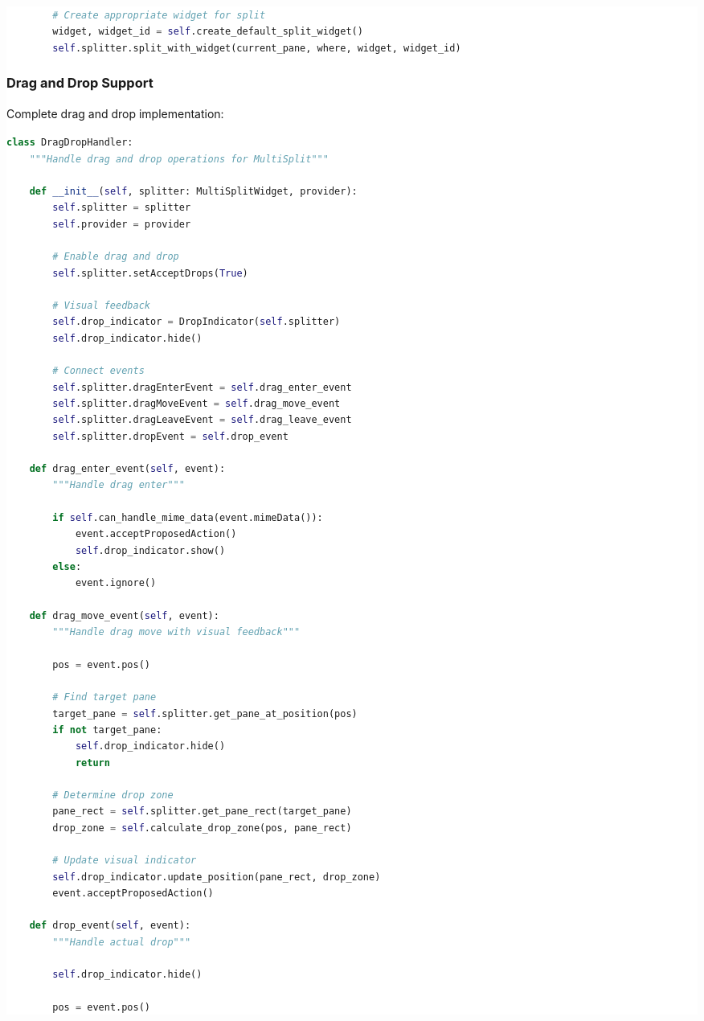 ```python
        # Create appropriate widget for split
        widget, widget_id = self.create_default_split_widget()
        self.splitter.split_with_widget(current_pane, where, widget, widget_id)
```

### Drag and Drop Support

Complete drag and drop implementation:

```python
class DragDropHandler:
    """Handle drag and drop operations for MultiSplit"""

    def __init__(self, splitter: MultiSplitWidget, provider):
        self.splitter = splitter
        self.provider = provider

        # Enable drag and drop
        self.splitter.setAcceptDrops(True)

        # Visual feedback
        self.drop_indicator = DropIndicator(self.splitter)
        self.drop_indicator.hide()

        # Connect events
        self.splitter.dragEnterEvent = self.drag_enter_event
        self.splitter.dragMoveEvent = self.drag_move_event
        self.splitter.dragLeaveEvent = self.drag_leave_event
        self.splitter.dropEvent = self.drop_event

    def drag_enter_event(self, event):
        """Handle drag enter"""

        if self.can_handle_mime_data(event.mimeData()):
            event.acceptProposedAction()
            self.drop_indicator.show()
        else:
            event.ignore()

    def drag_move_event(self, event):
        """Handle drag move with visual feedback"""

        pos = event.pos()

        # Find target pane
        target_pane = self.splitter.get_pane_at_position(pos)
        if not target_pane:
            self.drop_indicator.hide()
            return

        # Determine drop zone
        pane_rect = self.splitter.get_pane_rect(target_pane)
        drop_zone = self.calculate_drop_zone(pos, pane_rect)

        # Update visual indicator
        self.drop_indicator.update_position(pane_rect, drop_zone)
        event.acceptProposedAction()

    def drop_event(self, event):
        """Handle actual drop"""

        self.drop_indicator.hide()

        pos = event.pos()
```